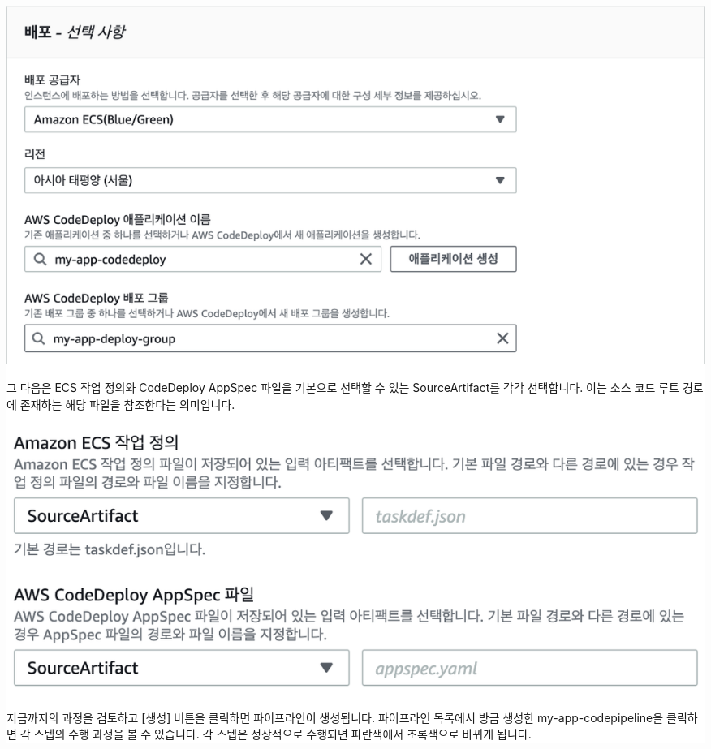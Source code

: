 ![](media/image190.png)

그 다음은 ECS 작업 정의와 CodeDeploy AppSpec 파일을 기본으로 선택할 수
있는 SourceArtifact를 각각 선택합니다. 이는 소스 코드 루트 경로에
존재하는 해당 파일을 참조한다는 의미입니다.

![](media/image191.png)

지금까지의 과정을 검토하고 [생성] 버튼을 클릭하면 파이프라인이
생성됩니다. 파이프라인 목록에서 방금 생성한 my-app-codepipeline을
클릭하면 각 스텝의 수행 과정을 볼 수 있습니다. 각 스텝은 정상적으로
수행되면 파란색에서 초록색으로 바뀌게 됩니다.
